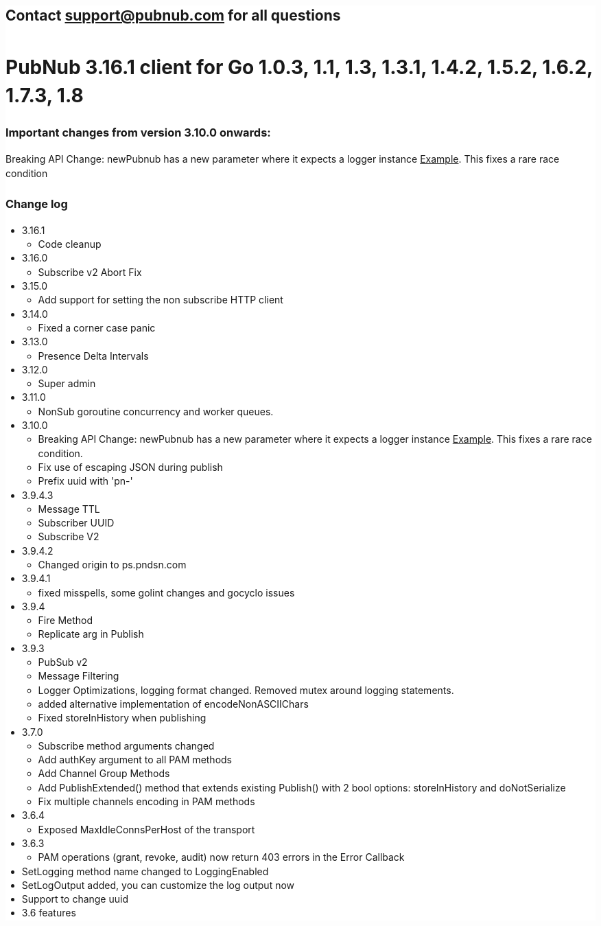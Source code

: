 ## Contact support@pubnub.com for all questions

# PubNub 3.16.1 client for Go 1.0.3, 1.1, 1.3, 1.3.1, 1.4.2, 1.5.2, 1.6.2, 1.7.3, 1.8

### Important changes from version 3.10.0 onwards:
Breaking API Change: newPubnub has a new parameter where it expects a logger instance [Example](#init). This fixes a rare race condition

### Change log
* 3.16.1
  * Code cleanup
* 3.16.0
  * Subscribe v2 Abort Fix
* 3.15.0
  * Add support for setting the non subscribe HTTP client
* 3.14.0
  * Fixed a corner case panic
* 3.13.0
  * Presence Delta Intervals
* 3.12.0
  * Super admin
* 3.11.0
  * NonSub goroutine concurrency and worker queues.
* 3.10.0
  * Breaking API Change: newPubnub has a new parameter where it expects a logger instance [Example](#init). This fixes a rare race condition.
  * Fix use of escaping JSON during publish
  * Prefix uuid with 'pn-'
* 3.9.4.3
  * Message TTL
  * Subscriber UUID
  * Subscribe V2
* 3.9.4.2
  * Changed origin to ps.pndsn.com
* 3.9.4.1
  * fixed misspells, some golint changes and gocyclo issues
* 3.9.4
  * Fire Method
  * Replicate arg in Publish
* 3.9.3
  * PubSub v2
  * Message Filtering
  * Logger Optimizations, logging format changed. Removed mutex around logging statements.
  * added alternative implementation of encodeNonASCIIChars
  * Fixed storeInHistory when publishing
* 3.7.0
  * Subscribe method arguments changed
  * Add authKey argument to all PAM methods
  * Add Channel Group Methods
  * Add PublishExtended() method that extends existing Publish() with 2 bool options: storeInHistory and doNotSerialize
  * Fix multiple channels encoding in PAM methods
* 3.6.4
  * Exposed MaxIdleConnsPerHost of the transport
* 3.6.3
  * PAM operations (grant, revoke, audit) now return 403 errors in the Error Callback
* SetLogging method name changed to LoggingEnabled
* SetLogOutput added, you can customize the log output now 
* Support to change uuid
* 3.6 features 